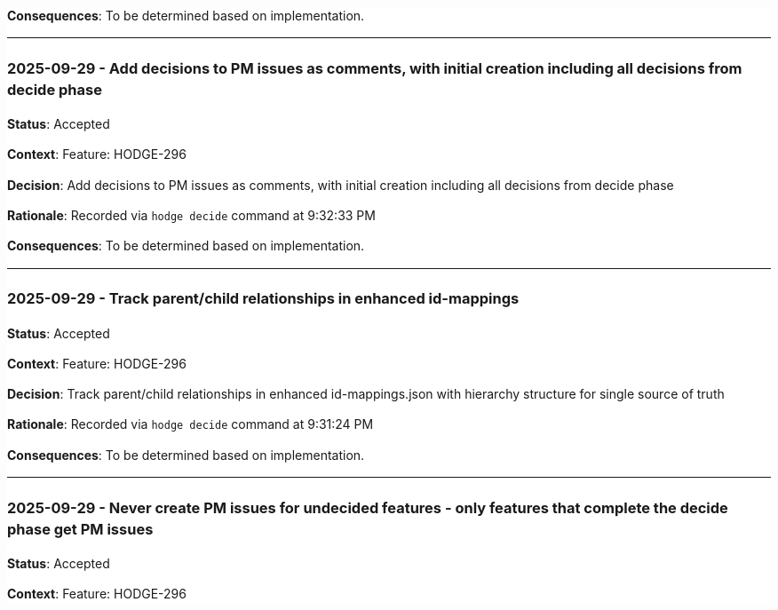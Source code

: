 **Consequences**:
To be determined based on implementation.

---


### 2025-09-29 - Add decisions to PM issues as comments, with initial creation including all decisions from decide phase

**Status**: Accepted

**Context**:
Feature: HODGE-296

**Decision**:
Add decisions to PM issues as comments, with initial creation including all decisions from decide phase

**Rationale**:
Recorded via `hodge decide` command at 9:32:33 PM

**Consequences**:
To be determined based on implementation.

---


### 2025-09-29 - Track parent/child relationships in enhanced id-mappings

**Status**: Accepted

**Context**:
Feature: HODGE-296

**Decision**:
Track parent/child relationships in enhanced id-mappings.json with hierarchy structure for single source of truth

**Rationale**:
Recorded via `hodge decide` command at 9:31:24 PM

**Consequences**:
To be determined based on implementation.

---


### 2025-09-29 - Never create PM issues for undecided features - only features that complete the decide phase get PM issues

**Status**: Accepted

**Context**:
Feature: HODGE-296
